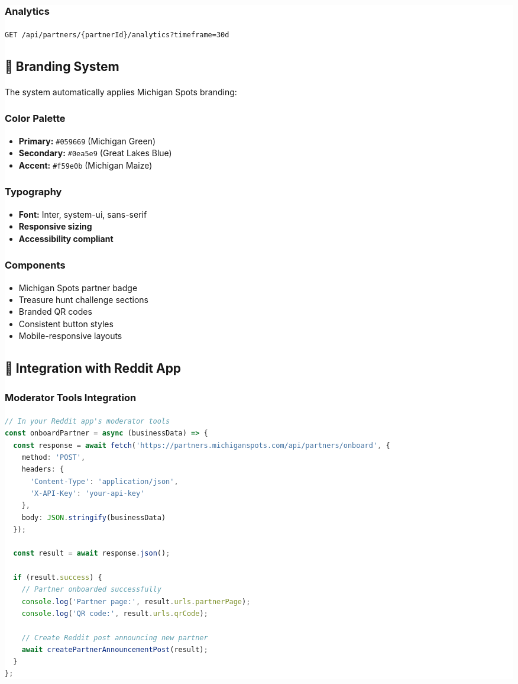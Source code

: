 ### **Analytics**
```http
GET /api/partners/{partnerId}/analytics?timeframe=30d
```

## 🎨 Branding System

The system automatically applies Michigan Spots branding:

### **Color Palette**
- **Primary:** `#059669` (Michigan Green)
- **Secondary:** `#0ea5e9` (Great Lakes Blue)  
- **Accent:** `#f59e0b` (Michigan Maize)

### **Typography**
- **Font:** Inter, system-ui, sans-serif
- **Responsive sizing**
- **Accessibility compliant**

### **Components**
- Michigan Spots partner badge
- Treasure hunt challenge sections
- Branded QR codes
- Consistent button styles
- Mobile-responsive layouts

## 🔧 Integration with Reddit App

### **Moderator Tools Integration**
```typescript
// In your Reddit app's moderator tools
const onboardPartner = async (businessData) => {
  const response = await fetch('https://partners.michiganspots.com/api/partners/onboard', {
    method: 'POST',
    headers: {
      'Content-Type': 'application/json',
      'X-API-Key': 'your-api-key'
    },
    body: JSON.stringify(businessData)
  });
  
  const result = await response.json();
  
  if (result.success) {
    // Partner onboarded successfully
    console.log('Partner page:', result.urls.partnerPage);
    console.log('QR code:', result.urls.qrCode);
    
    // Create Reddit post announcing new partner
    await createPartnerAnnouncementPost(result);
  }
};
```
